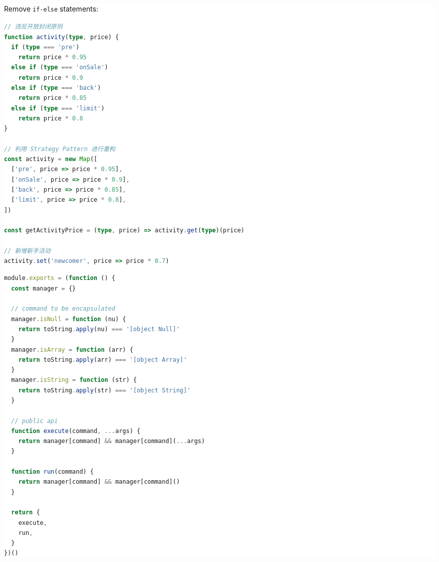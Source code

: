 Remove `if-else` statements:

```ts
// 违反开放封闭原则
function activity(type, price) {
  if (type === 'pre')
    return price * 0.95
  else if (type === 'onSale')
    return price * 0.9
  else if (type === 'back')
    return price * 0.85
  else if (type === 'limit')
    return price * 0.8
}

// 利用 Strategy Pattern 进行重构
const activity = new Map([
  ['pre', price => price * 0.95],
  ['onSale', price => price * 0.9],
  ['back', price => price * 0.85],
  ['limit', price => price * 0.8],
])

const getActivityPrice = (type, price) => activity.get(type)(price)

// 新增新手活动
activity.set('newcomer', price => price * 0.7)
```

```ts
module.exports = (function () {
  const manager = {}

  // command to be encapsulated
  manager.isNull = function (nu) {
    return toString.apply(nu) === '[object Null]'
  }
  manager.isArray = function (arr) {
    return toString.apply(arr) === '[object Array]'
  }
  manager.isString = function (str) {
    return toString.apply(str) === '[object String]'
  }

  // public api
  function execute(command, ...args) {
    return manager[command] && manager[command](...args)
  }

  function run(command) {
    return manager[command] && manager[command]()
  }

  return {
    execute,
    run,
  }
})()
```
